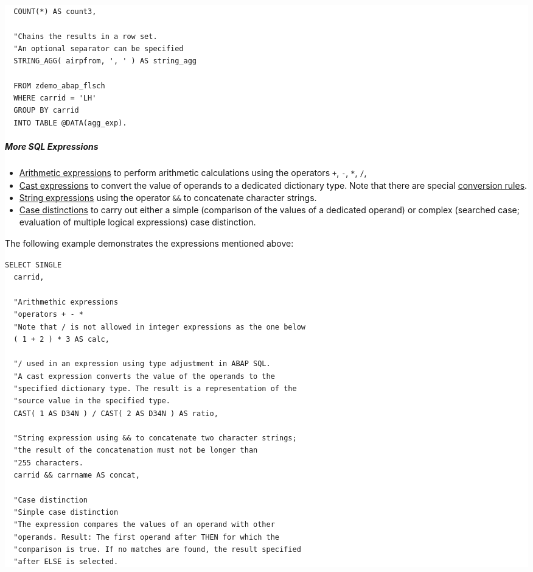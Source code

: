 ``` abap
  COUNT(*) AS count3,

  "Chains the results in a row set.
  "An optional separator can be specified
  STRING_AGG( airpfrom, ', ' ) AS string_agg

  FROM zdemo_abap_flsch
  WHERE carrid = 'LH'
  GROUP BY carrid
  INTO TABLE @DATA(agg_exp).
```

##### More SQL Expressions

-   [Arithmetic
    expressions](https://help.sap.com/doc/abapdocu_cp_index_htm/CLOUD/en-US/index.htm?file=abensql_arith.htm)
    to perform arithmetic calculations using the operators `+`,
    `-`, `*`, `/`,
-   [Cast
    expressions](https://help.sap.com/doc/abapdocu_cp_index_htm/CLOUD/en-US/index.htm?file=abensql_cast.htm)
    to convert the value of operands to a dedicated dictionary type.
    Note that there are special [conversion
    rules](https://help.sap.com/doc/abapdocu_cp_index_htm/CLOUD/en-US/index.htm?file=abensql_cast_rules.htm).
-   [String
    expressions](https://help.sap.com/doc/abapdocu_cp_index_htm/CLOUD/en-US/index.htm?file=abensql_string.htm)
    using the operator `&&` to concatenate character strings.
-   [Case
    distinctions](https://help.sap.com/doc/abapdocu_cp_index_htm/CLOUD/en-US/index.htm?file=abensql_case.htm)
    to carry out either a simple (comparison of the values of a
    dedicated operand) or complex (searched case; evaluation of multiple
    logical expressions) case distinction.

The following example demonstrates the expressions mentioned above:
``` abap
SELECT SINGLE
  carrid,

  "Arithmethic expressions
  "operators + - *
  "Note that / is not allowed in integer expressions as the one below
  ( 1 + 2 ) * 3 AS calc,

  "/ used in an expression using type adjustment in ABAP SQL.
  "A cast expression converts the value of the operands to the
  "specified dictionary type. The result is a representation of the
  "source value in the specified type.
  CAST( 1 AS D34N ) / CAST( 2 AS D34N ) AS ratio,

  "String expression using && to concatenate two character strings;
  "the result of the concatenation must not be longer than
  "255 characters.
  carrid && carrname AS concat,

  "Case distinction
  "Simple case distinction
  "The expression compares the values of an operand with other
  "operands. Result: The first operand after THEN for which the
  "comparison is true. If no matches are found, the result specified
  "after ELSE is selected.
```